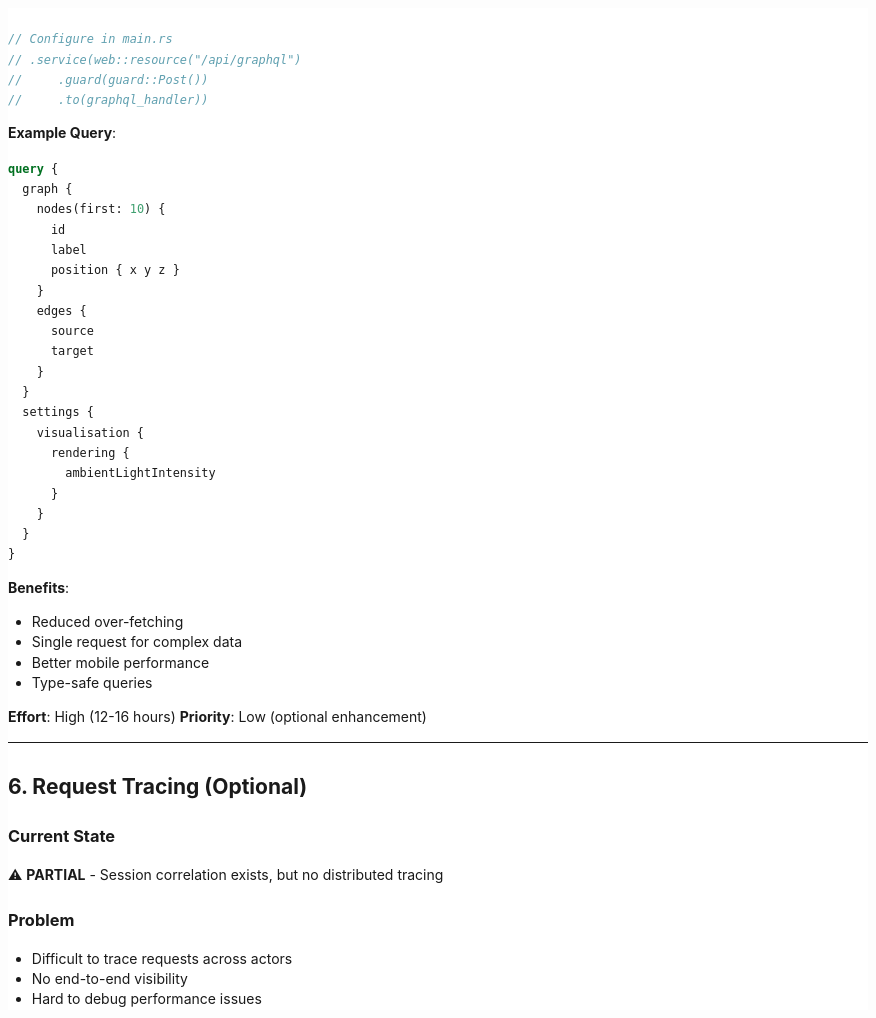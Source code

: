 ```rust

// Configure in main.rs
// .service(web::resource("/api/graphql")
//     .guard(guard::Post())
//     .to(graphql_handler))
```

**Example Query**:

```graphql
query {
  graph {
    nodes(first: 10) {
      id
      label
      position { x y z }
    }
    edges {
      source
      target
    }
  }
  settings {
    visualisation {
      rendering {
        ambientLightIntensity
      }
    }
  }
}
```

**Benefits**:
- Reduced over-fetching
- Single request for complex data
- Better mobile performance
- Type-safe queries

**Effort**: High (12-16 hours)
**Priority**: Low (optional enhancement)

---

## 6. Request Tracing (Optional)

### Current State
⚠️ **PARTIAL** - Session correlation exists, but no distributed tracing

### Problem
- Difficult to trace requests across actors
- No end-to-end visibility
- Hard to debug performance issues
